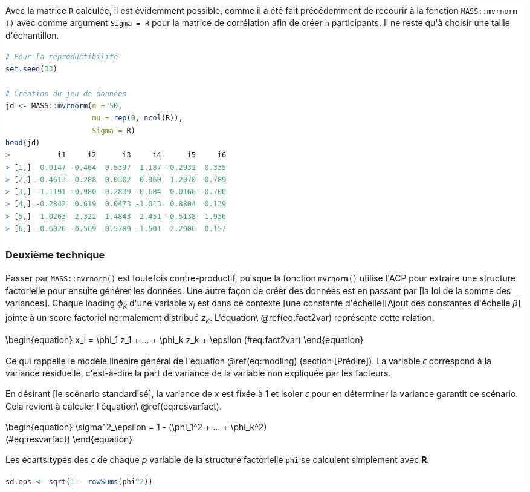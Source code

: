 Avec la matrice `R` calculée, il est évidemment possible, comme il a été fait précédemment de recourir à la fonction `MASS::mvrnorm()` avec comme argument `Sigma = R` pour la matrice de corrélation afin de créer `n` participants. Il ne reste qu'à choisir une taille d'échantillon.


```r
# Pour la reproductibilité
set.seed(33)

# Création du jeu de données
jd <- MASS::mvrnorm(n = 50, 
                    mu = rep(0, ncol(R)), 
                    Sigma = R)
head(jd)
>           i1     i2      i3     i4      i5     i6
> [1,]  0.0147 -0.464  0.5397  1.187 -0.2932  0.335
> [2,] -0.4613 -0.288  0.0302  0.960  1.2070  0.789
> [3,] -1.1191 -0.980 -0.2839 -0.684  0.0166 -0.700
> [4,] -0.2842  0.619  0.0473 -1.013  0.8804  0.139
> [5,]  1.0263  2.322  1.4843  2.451 -0.5138  1.936
> [6,] -0.6026 -0.569 -0.5789 -1.501  2.2906  0.157
```

### Deuxième technique

Passer par `MASS::mvrnorm()` est toutefois contre-productif, puisque la fonction `mvrnorm()` utilise l'ACP pour extraire une structure factorielle pour ensuite générer les données. Une autre façon de créer des données est en passant par [la loi de la somme des variances]. Chaque loading $\phi_k$ d'une variable $x_i$ est dans ce contexte [une constante d'échelle][Ajout des constantes d'échelle $\beta$] jointe à un score factoriel normalement distribué $z_k$. L'équation\ \@ref(eq:fact2var) représente cette relation.

\begin{equation}
x_i = \phi_1 z_1 + ... + \phi_k z_k + \epsilon 
(\#eq:fact2var)
\end{equation}

Ce qui rappelle le modèle linéaire général de l'équation \@ref(eq:modling) (section [Prédire]). La variable $\epsilon$ correspond à la variance résiduelle, c'est-à-dire la part de variance de la variable non expliquée par les facteurs.

En désirant [le scénario standardisé], la variance de $x$ est fixée à 1 et isoler $\epsilon$ pour en déterminer la variance garantit ce scénario. Cela revient à calculer l'équation\ \@ref(eq:resvarfact).

\begin{equation}
\sigma^2_\epsilon =  1 - (\phi_1^2 + ... + \phi_k^2)  
(\#eq:resvarfact)
\end{equation}

Les écarts types des $\epsilon$ de chaque $p$ variable de la structure factorielle `phi` se calculent simplement avec **R**.


```r
sd.eps <- sqrt(1 - rowSums(phi^2))
```
